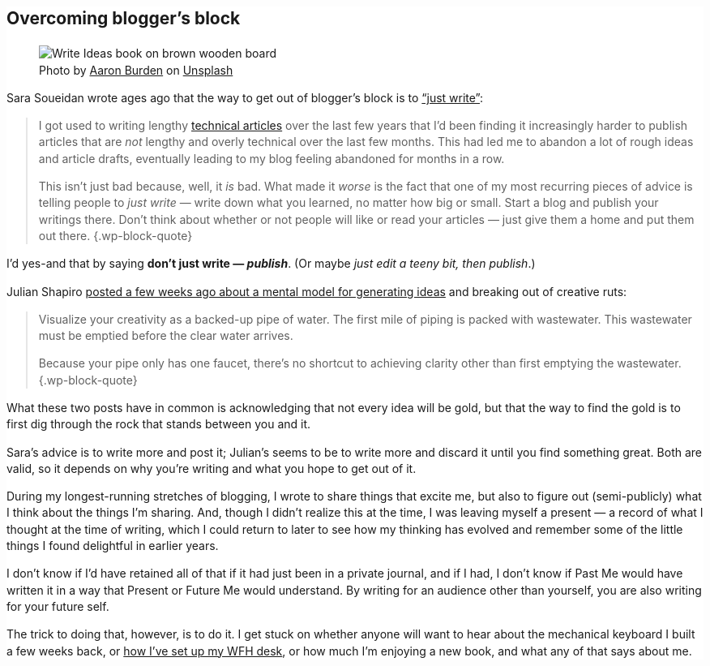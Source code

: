 <h2>Overcoming blogger’s block</h2>

<figure class="wp-block-unsplash-image wp-block-image size-large">
  <img loading="lazy" alt="Write Ideas book on brown wooden board" class="wp-image-4189 lazyload" width="1024" height="769" title="" src="//images.unsplash.com/photo-1516414447565-b14be0adf13e?ixid=MnwyMTM5OTN8MHwxfGFsbHx8fHx8fHx8fDE2MTgxNjQ4MTk&ixlib=rb-1.2.1&fm=jpg&q=85&fit=crop&w=1024&h=769" />
  <figcaption>Photo by <a href="https://unsplash.com/@aaronburden" rel="nofollow">Aaron Burden</a> on <a href="https://unsplash.com/?utm_source=davids-blog&utm_medium=referral" rel="nofollow">Unsplash</a> </figcaption>
</figure>

Sara Soueidan wrote ages ago that the way to get out of blogger’s block is to [“just write”](https://www.sarasoueidan.com/desk/just-write/):

> I got used to writing lengthy [technical articles](https://www.sarasoueidan.com/blog/) over the last few years that I’d been finding it increasingly harder to publish articles that are _not_ lengthy and overly technical over the last few months. This had led me to abandon a lot of rough ideas and article drafts, eventually leading to my blog feeling abandoned for months in a row. 
> 
> This isn’t just bad because, well, it _is_ bad. What made it _worse_ is the fact that one of my most recurring pieces of advice is telling people to _just write_ — write down what you learned, no matter how big or small. Start a blog and publish your writings there. Don’t think about whether or not people will like or read your articles — just give them a home and put them out there.
{.wp-block-quote}

I’d yes-and that by saying <strong>don’t just write — _publish_</strong>. (Or maybe _just edit a teeny bit, then publish_.)

Julian Shapiro [posted a few weeks ago about a mental model for generating ideas](https://www.julian.com/blog/creativity-faucet) and breaking out of creative ruts:

> Visualize your creativity as a backed-up pipe of water. The first mile of piping is packed with wastewater. This wastewater must be emptied before the clear water arrives. 
> 
> Because your pipe only has one faucet, there’s no shortcut to achieving clarity other than first emptying the wastewater.
{.wp-block-quote}

What these two posts have in common is acknowledging that not every idea will be gold, but that the way to find the gold is to first dig through the rock that stands between you and it.

Sara’s advice is to write more and post it; Julian’s seems to be to write more and discard it until you find something great. Both are valid, so it depends on why you’re writing and what you hope to get out of it. 

During my longest-running stretches of blogging, I wrote to share things that excite me, but also to figure out (semi-publicly) what I think about the things I’m sharing. And, though I didn’t realize this at the time, I was leaving myself a present — a record of what I thought at the time of writing, which I could return to later to see how my thinking has evolved and remember some of the little things I found delightful in earlier years.

I don’t know if I’d have retained all of that if it had just been in a private journal, and if I had, I don’t know if Past Me would have written it in a way that Present or Future Me would understand. By writing for an audience other than yourself, you are also writing for your future self.

The trick to doing that, however, is to do it. I get stuck on whether anyone will want to hear about the mechanical keyboard I built a few weeks back, or <a href="https://demaree.space/2021-wfh-desk-setup/" data-type="post" data-id="3979">how I’ve set up my WFH desk</a>, or how much I’m enjoying a new book, and what any of that says about me.
